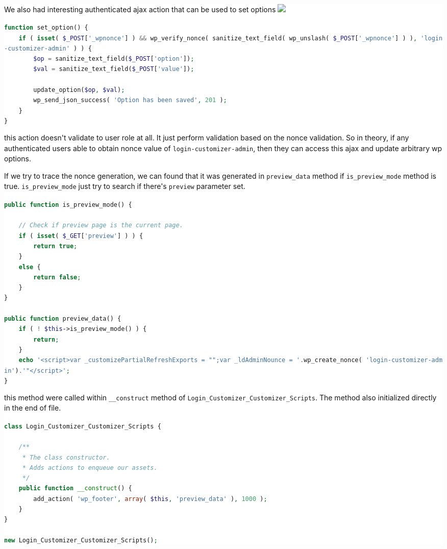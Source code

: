 We also had interesting authenticated ajax action that can be used to set options
![](image-15.png)

```php
function set_option() {
    if ( isset( $_POST['_wpnonce'] ) && wp_verify_nonce( sanitize_text_field( wp_unslash( $_POST['_wpnonce'] ) ), 'login-customizer-admin' ) ) {
        $op = sanitize_text_field($_POST['option']);
        $val = sanitize_text_field($_POST['value']);

        update_option($op, $val);
        wp_send_json_success( 'Option has been saved', 201 );
    }
}
```

this action doesn't validate to user role at all. It just perform validation based on the nonce validation. So in theory, if any authenticated users able to obtain nonce value of `login-customizer-admin`, then they can access this ajax and update arbitrary wp options.

If we try to trace the nonce generation, we can found that it was generated in `preview_data` method if `is_preview_mode` method is true. `is_preview_mode` just try to search if there's `preview` parameter set.

```php
public function is_preview_mode() {

    // Check if preview page is the current page.
    if ( isset( $_GET['preview'] ) ) {
        return true;
    }
    else {
        return false;
    }
}

public function preview_data() {
    if ( ! $this->is_preview_mode() ) {
        return;
    }
    echo '<script>var _customizePartialRefreshExports = "";var _ldAdminNounce = '.wp_create_nonce( 'login-customizer-admin').'"</script>';
}
```

this method were called within `__construct` method of `Login_Customizer_Customizer_Scripts`. The method also initialized directly in the end of file.

```php
class Login_Customizer_Customizer_Scripts {

    /**
     * The class constructor.
     * Adds actions to enqueue our assets.
     */
    public function __construct() {
        add_action( 'wp_footer', array( $this, 'preview_data' ), 1000 );
    }
}

new Login_Customizer_Customizer_Scripts();
```
